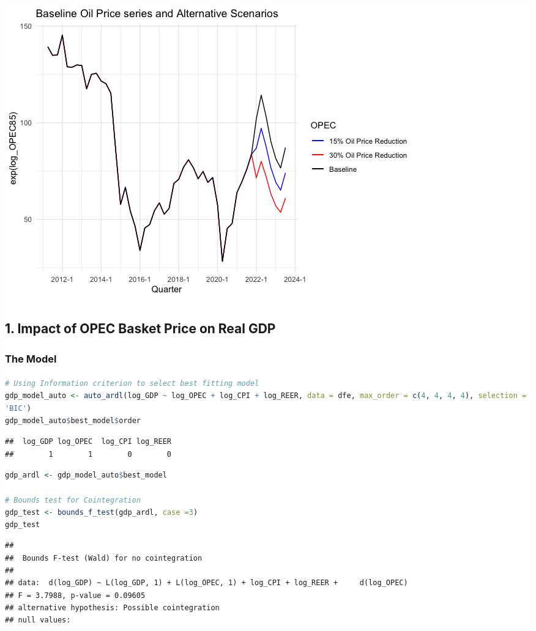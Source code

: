 ![](README_files/figure-gfm/Data%20Cleaning-1.png)

## 1. Impact of OPEC Basket Price on Real GDP

### The Model

``` r
# Using Information criterion to select best fitting model
gdp_model_auto <- auto_ardl(log_GDP ~ log_OPEC + log_CPI + log_REER, data = dfe, max_order = c(4, 4, 4, 4), selection = 'BIC')
gdp_model_auto$best_model$order
```

    ##  log_GDP log_OPEC  log_CPI log_REER 
    ##        1        1        0        0

``` r
gdp_ardl <- gdp_model_auto$best_model

# Bounds test for Cointegration 
gdp_test <- bounds_f_test(gdp_ardl, case =3)
gdp_test
```

    ## 
    ##  Bounds F-test (Wald) for no cointegration
    ## 
    ## data:  d(log_GDP) ~ L(log_GDP, 1) + L(log_OPEC, 1) + log_CPI + log_REER +     d(log_OPEC)
    ## F = 3.7988, p-value = 0.09605
    ## alternative hypothesis: Possible cointegration
    ## null values: